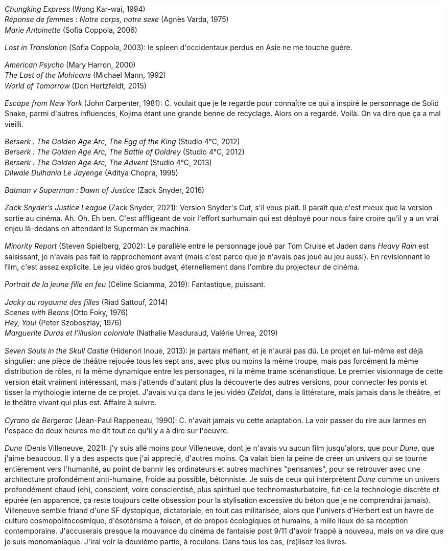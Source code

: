 _Chungking Express_ (Wong Kar-wai, 1994)  
_Réponse de femmes : Notre corps, notre sexe_ (Agnès Varda, 1975)  
_Marie Antoinette_ (Sofia Coppola, 2006)

_Lost in Translation_ (Sofia Coppola, 2003): le spleen d'occidentaux perdus en Asie ne me touche guère.

_American Psycho_ (Mary Harron, 2000)  
_The Last of the Mohicans_ (Michael Mann, 1992)  
_World of Tomorrow_ (Don Hertzfeldt, 2015)

_Escape from New York_ (John Carpenter, 1981): C. voulait que je le regarde pour connaître ce qui a inspiré le personnage de Solid Snake, parmi d'autres influences, Kojima étant une grande benne de recyclage. Alors on a regardé. Voilà. On va dire que ça a mal vieilli.

_Berserk : The Golden Age Arc, The Egg of the King_ (Studio 4°C, 2012)  
_Berserk : The Golden Age Arc, The Battle of Doldrey_ (Studio 4°C, 2012)  
_Berserk : The Golden Age Arc, The Advent_ (Studio 4°C, 2013)  
_Dilwale Dulhania Le Jayenge_ (Aditya Chopra, 1995)

_<span class="unreco">Batman v Superman : Dawn of Justice</span>_ (Zack Snyder, 2016)

_<span class="unreco">Zack Snyder’s Justice League</span>_ (Zack Snyder, 2021): Version Snyder's Cut, s'il vous plaît. Il paraît que c'est mieux que la version sortie au cinéma. Ah. Oh. Eh ben. C'est affligeant de voir l'effort surhumain qui est déployé pour nous faire croire qu'il y a un vrai enjeu là-dedans en attendant le Superman ex machina.

_Minority Report_ (Steven Spielberg, 2002): Le parallèle entre le personnage joué par Tom Cruise et Jaden dans _Heavy Rain_ est saisissant, je n'avais pas fait le rapprochement avant (mais c'est parce que je n'avais pas joué au jeu aussi). En revisionnant le film, c'est assez explicite. Le jeu vidéo gros budget, éternellement dans l'ombre du projecteur de cinéma.

_<span class="reco">Portrait de la jeune fille en feu</span>_ (Céline Sciamma, 2019): Fantastique, puissant.

_Jacky au royaume des filles_ (Riad Sattouf, 2014)  
_Scenes with Beans_ (Otto Foky, 1976)  
_Hey, You!_ (Peter Szoboszlay, 1976)  
_Marguerite Duras et l’illusion coloniale_ (Nathalie Masduraud, Valérie Urrea, 2019)

_<span class="reco">Seven Souls in the Skull Castle</span>_ (Hidenori Inoue, 2013): je partais méfiant, et je n'aurai pas dû. Le projet en lui-même est déjà singulier: une pièce de théâtre rejouée tous les sept ans, avec plus ou moins la même troupe, mais pas forcément la même distribution de rôles, ni la même dynamique entre les personages, ni la même trame scénaristique. Le premier visionnage de cette version était vraiment intéressant, mais j'attends d'autant plus la découverte des autres versions, pour connecter les ponts et tisser la mythologie interne de ce projet. J'avais vu ça dans le jeu vidéo (_Zelda_), dans la littérature, mais jamais dans le théâtre, et le théâtre vivant qui plus est. Affaire à suivre.

_<span class="reco">Cyrano de Bergerac</span>_ (Jean-Paul Rappeneau, 1990): C. n'avait jamais vu cette adaptation. La voir passer du rire aux larmes en l'espace de deux heures me dit tout ce qu'il y a à dire sur l'oeuvre.

_Dune_ (Denis Villeneuve, 2021): j'y suis allé moins pour Villeneuve, dont je n'avais vu aucun film jusqu'alors, que pour _Dune_, que j'aime beaucoup. Il y a des aspects que j'ai apprecié, d'autres moins. Ça valait bien la peine de créer un univers qui se tourne entièrement vers l'humanité, au point de bannir les ordinateurs et autres machines "pensantes", pour se retrouver avec une architecture profondément anti-humaine, froide au possible, bétonniste. Je suis de ceux qui interprètent _Dune_ comme un univers profondément chaud (eh), conscient, voire conscientisé, plus spirituel que technomasturbatoire, fut-ce la technologie discrète et épurée (en apparence, ça reste toujours cette obsession pour la stylisation excessive du béton que je ne comprendrai jamais). Villeneuve semble friand d'une SF dystopique, dictatoriale, en tout cas militarisée, alors que l'univers d'Herbert est un havre de culture cosmopolitocosmique, d'ésotérisme à foison, et de propos écologiques et humains, à mille lieux de sa réception contemporaine. J'accuserais presque la mouvance du cinéma de fantaisie post 9/11 d'avoir frappé à nouveau, mais on va dire que je suis monomaniaque. J'irai voir la deuxième partie, à reculons. Dans tous les cas, (re)lisez les livres.
